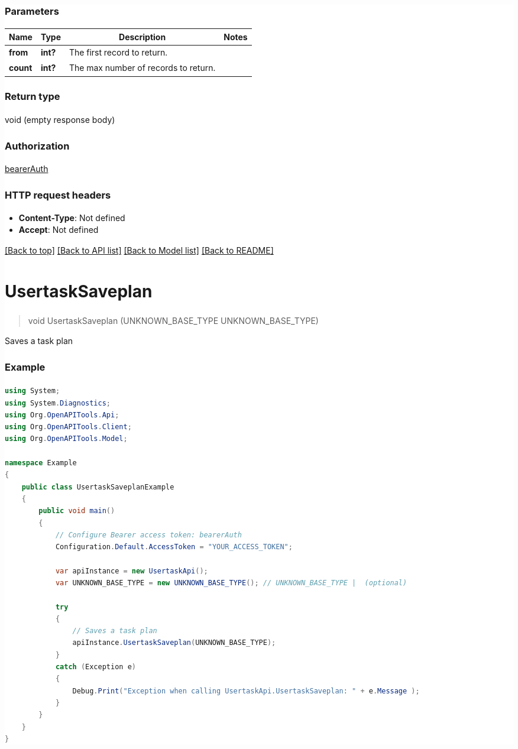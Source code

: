 ### Parameters

Name | Type | Description  | Notes
------------- | ------------- | ------------- | -------------
 **from** | **int?**| The first record to return. | 
 **count** | **int?**| The max number of records to return. | 

### Return type

void (empty response body)

### Authorization

[bearerAuth](../README.md#bearerAuth)

### HTTP request headers

 - **Content-Type**: Not defined
 - **Accept**: Not defined

[[Back to top]](#) [[Back to API list]](../README.md#documentation-for-api-endpoints) [[Back to Model list]](../README.md#documentation-for-models) [[Back to README]](../README.md)

<a name="usertasksaveplan"></a>
# **UsertaskSaveplan**
> void UsertaskSaveplan (UNKNOWN_BASE_TYPE UNKNOWN_BASE_TYPE)

Saves a task plan

### Example
```csharp
using System;
using System.Diagnostics;
using Org.OpenAPITools.Api;
using Org.OpenAPITools.Client;
using Org.OpenAPITools.Model;

namespace Example
{
    public class UsertaskSaveplanExample
    {
        public void main()
        {
            // Configure Bearer access token: bearerAuth
            Configuration.Default.AccessToken = "YOUR_ACCESS_TOKEN";

            var apiInstance = new UsertaskApi();
            var UNKNOWN_BASE_TYPE = new UNKNOWN_BASE_TYPE(); // UNKNOWN_BASE_TYPE |  (optional) 

            try
            {
                // Saves a task plan
                apiInstance.UsertaskSaveplan(UNKNOWN_BASE_TYPE);
            }
            catch (Exception e)
            {
                Debug.Print("Exception when calling UsertaskApi.UsertaskSaveplan: " + e.Message );
            }
        }
    }
}
```
